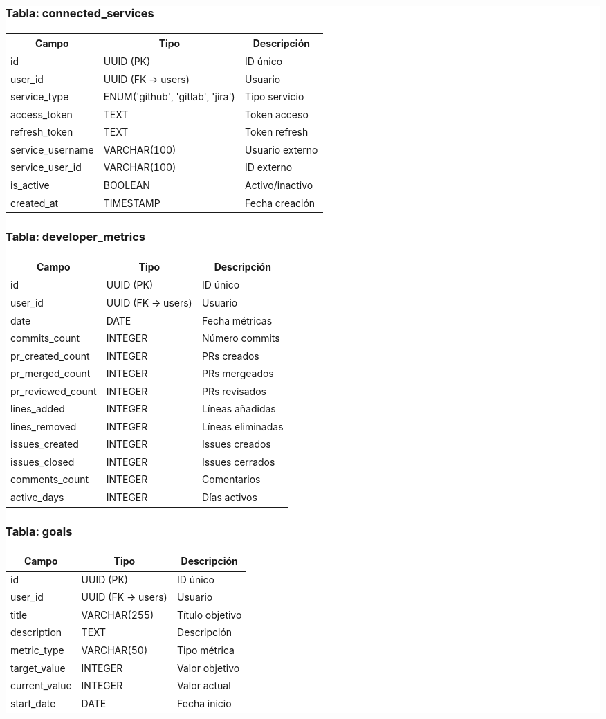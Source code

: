 ### Tabla: connected_services
| Campo | Tipo | Descripción |
|-------|------|-------------|
| id | UUID (PK) | ID único |
| user_id | UUID (FK → users) | Usuario |
| service_type | ENUM('github', 'gitlab', 'jira') | Tipo servicio |
| access_token | TEXT | Token acceso |
| refresh_token | TEXT | Token refresh |
| service_username | VARCHAR(100) | Usuario externo |
| service_user_id | VARCHAR(100) | ID externo |
| is_active | BOOLEAN | Activo/inactivo |
| created_at | TIMESTAMP | Fecha creación |

### Tabla: developer_metrics
| Campo | Tipo | Descripción |
|-------|------|-------------|
| id | UUID (PK) | ID único |
| user_id | UUID (FK → users) | Usuario |
| date | DATE | Fecha métricas |
| commits_count | INTEGER | Número commits |
| pr_created_count | INTEGER | PRs creados |
| pr_merged_count | INTEGER | PRs mergeados |
| pr_reviewed_count | INTEGER | PRs revisados |
| lines_added | INTEGER | Líneas añadidas |
| lines_removed | INTEGER | Líneas eliminadas |
| issues_created | INTEGER | Issues creados |
| issues_closed | INTEGER | Issues cerrados |
| comments_count | INTEGER | Comentarios |
| active_days | INTEGER | Días activos |

### Tabla: goals
| Campo | Tipo | Descripción |
|-------|------|-------------|
| id | UUID (PK) | ID único |
| user_id | UUID (FK → users) | Usuario |
| title | VARCHAR(255) | Título objetivo |
| description | TEXT | Descripción |
| metric_type | VARCHAR(50) | Tipo métrica |
| target_value | INTEGER | Valor objetivo |
| current_value | INTEGER | Valor actual |
| start_date | DATE | Fecha inicio |